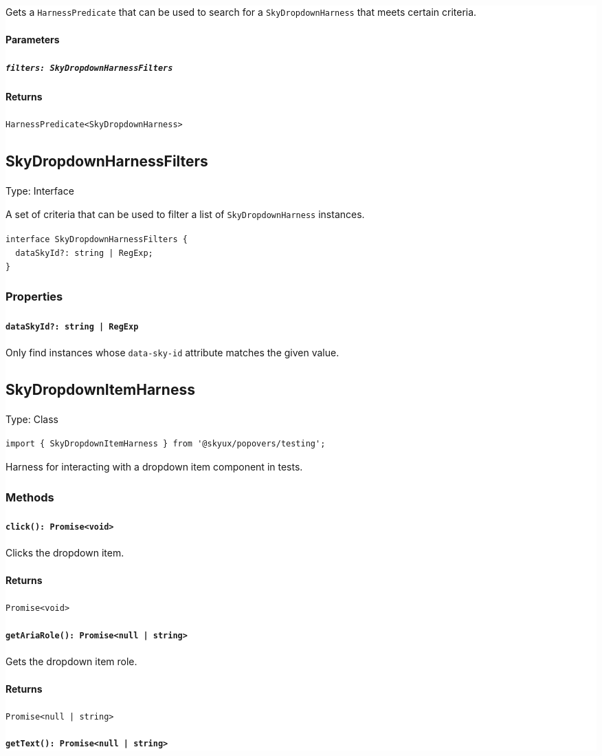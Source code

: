 Gets a `HarnessPredicate` that can be used to search for a `SkyDropdownHarness` that meets certain criteria.

#### Parameters

##### `filters: SkyDropdownHarnessFilters`

#### Returns

`HarnessPredicate<SkyDropdownHarness>`

 SkyDropdownHarnessFilters
--------------------------

Type: Interface

A set of criteria that can be used to filter a list of `SkyDropdownHarness` instances.

    interface SkyDropdownHarnessFilters {
      dataSkyId?: string | RegExp;
    }

### Properties

#### `dataSkyId?: string | RegExp`

Only find instances whose `data-sky-id` attribute matches the given value.

 SkyDropdownItemHarness
-----------------------

Type: Class

`import { SkyDropdownItemHarness } from '@skyux/popovers/testing';`

Harness for interacting with a dropdown item component in tests.

### Methods

#### `click(): Promise<void>`

Clicks the dropdown item.

#### Returns

`Promise<void>`

#### `getAriaRole(): Promise<null | string>`

Gets the dropdown item role.

#### Returns

`Promise<null | string>`

#### `getText(): Promise<null | string>`
